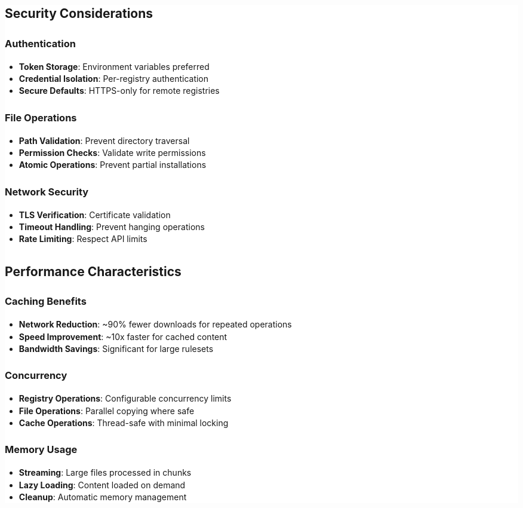 ## Security Considerations

### Authentication
- **Token Storage**: Environment variables preferred
- **Credential Isolation**: Per-registry authentication
- **Secure Defaults**: HTTPS-only for remote registries

### File Operations
- **Path Validation**: Prevent directory traversal
- **Permission Checks**: Validate write permissions
- **Atomic Operations**: Prevent partial installations

### Network Security
- **TLS Verification**: Certificate validation
- **Timeout Handling**: Prevent hanging operations
- **Rate Limiting**: Respect API limits

## Performance Characteristics

### Caching Benefits
- **Network Reduction**: ~90% fewer downloads for repeated operations
- **Speed Improvement**: ~10x faster for cached content
- **Bandwidth Savings**: Significant for large rulesets

### Concurrency
- **Registry Operations**: Configurable concurrency limits
- **File Operations**: Parallel copying where safe
- **Cache Operations**: Thread-safe with minimal locking

### Memory Usage
- **Streaming**: Large files processed in chunks
- **Lazy Loading**: Content loaded on demand
- **Cleanup**: Automatic memory management
